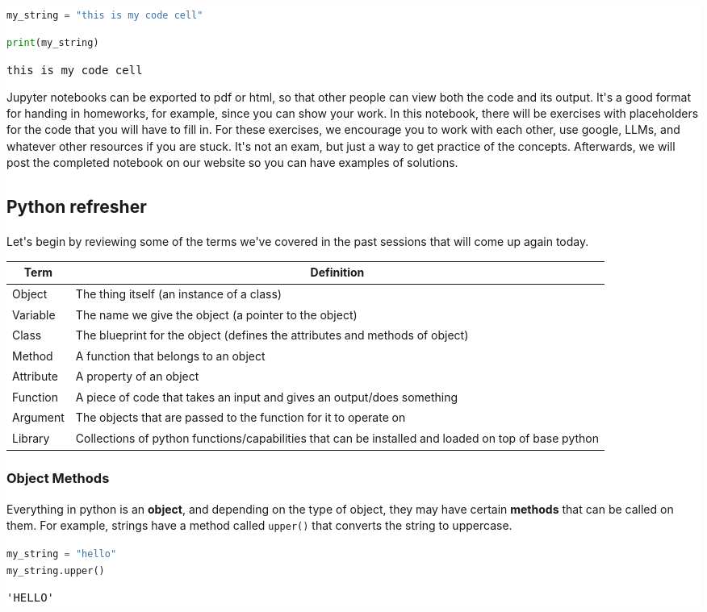 ```python
my_string = "this is my code cell"
```


```python
print(my_string)
```

<pre class="output-block">
this is my code cell
</pre>

Jupyter notebooks can be exported to pdf or html, so that other people can view both the code and its output. It's a good format for handing in homeworks, for example, since you can show your work. In this notebook, there will be exercises with placeholders for the code that you will have to fill in. For these exercises, we encourage you to work with each other, use google, LLMs, and whatever other resources if you are stuck. It's not an exam, but just a way to get practice of the concepts. Afterwards, we will post the completed notebook on our website so you can have examples of solutions.

## Python refresher

Let's begin by reviewing some of the terms we've covered in the past sessions that will come up again today.

| Term | Definition |
| --- | --- |
| Object | The thing itself (an instance of a class) |
| Variable | The name we give the object (a pointer to the object) |
| Class | The blueprint for the object (defines the attributes and methods of object) |
| Method | A function that belongs to an object |
| Attribute | A property of an object |
| Function | A piece of code that takes an input and gives an output/does something |
| Argument| The objects that are passed to the function for it to operate on |
| Library | Collections of python functions/capabilities that can be installed and loaded on top of base python

### Object Methods

Everything in python is an **object**, and depending on the type of object, they may have certain **methods** that can be called on them. For example, strings have a method called `upper()` that converts the string to uppercase.


```python
my_string = "hello"
my_string.upper()
```




<pre class="output-block">
'HELLO'
</pre>
